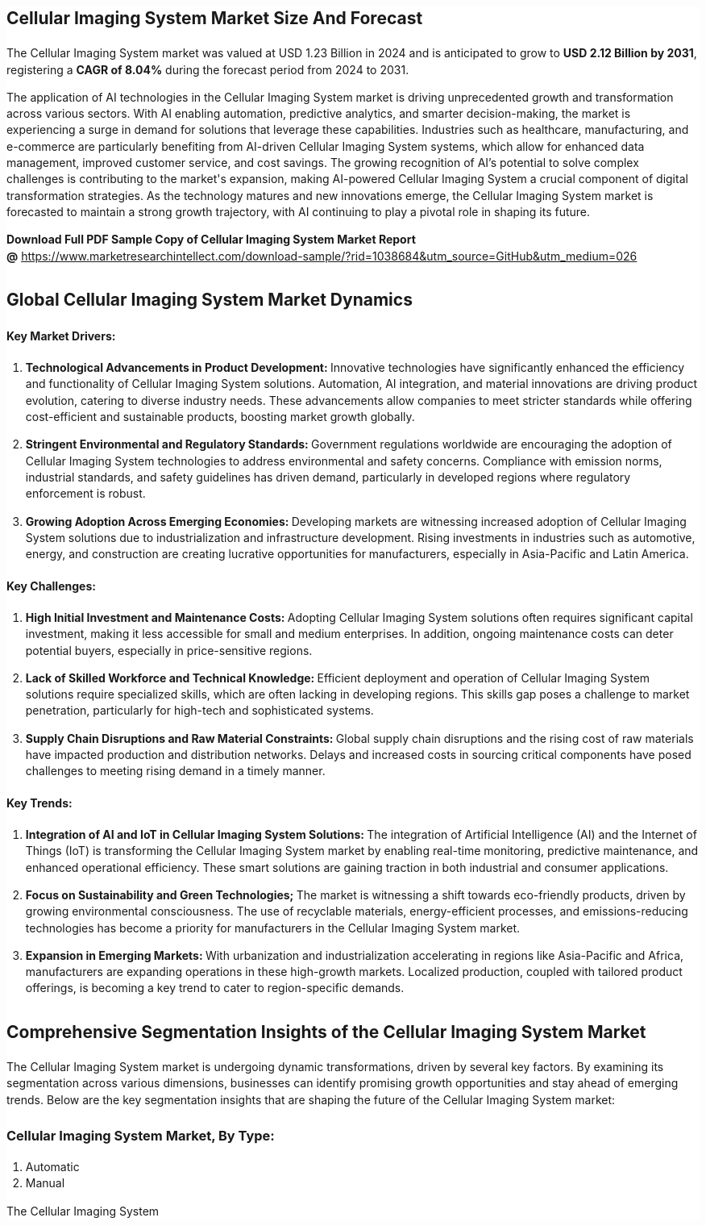 <h2>Cellular Imaging System Market Size And Forecast</h2><p>The Cellular Imaging System market was valued at USD 1.23 Billion in 2024 and is anticipated to grow to <strong>USD 2.12 Billion by 2031</strong>, registering a <strong>CAGR of 8.04%</strong> during the forecast period from 2024 to 2031.</p><p>The application of AI technologies in the Cellular Imaging System market is driving unprecedented growth and transformation across various sectors. With AI enabling automation, predictive analytics, and smarter decision-making, the market is experiencing a surge in demand for solutions that leverage these capabilities. Industries such as healthcare, manufacturing, and e-commerce are particularly benefiting from AI-driven Cellular Imaging System systems, which allow for enhanced data management, improved customer service, and cost savings. The growing recognition of AI’s potential to solve complex challenges is contributing to the market's expansion, making AI-powered Cellular Imaging System a crucial component of digital transformation strategies. As the technology matures and new innovations emerge, the Cellular Imaging System market is forecasted to maintain a strong growth trajectory, with AI continuing to play a pivotal role in shaping its future.</p><p><strong>Download Full PDF Sample Copy of Cellular Imaging System Market Report @</strong>&nbsp;<a href="https://www.marketresearchintellect.com/download-sample/?rid=1038684&amp;utm_source=GitHub&amp;utm_medium=026">https://www.marketresearchintellect.com/download-sample/?rid=1038684&amp;utm_source=GitHub&amp;utm_medium=026</a></p><h2>Global Cellular Imaging System Market Dynamics</h2><h4><strong>Key Market Drivers:</strong></h4><ol><li><p><strong>Technological Advancements in Product Development:&nbsp;</strong>Innovative technologies have significantly enhanced the efficiency and functionality of Cellular Imaging System solutions. Automation, AI integration, and material innovations are driving product evolution, catering to diverse industry needs. These advancements allow companies to meet stricter standards while offering cost-efficient and sustainable products, boosting market growth globally.</p></li><li><p><strong>Stringent Environmental and Regulatory Standards:&nbsp;</strong>Government regulations worldwide are encouraging the adoption of Cellular Imaging System technologies to address environmental and safety concerns. Compliance with emission norms, industrial standards, and safety guidelines has driven demand, particularly in developed regions where regulatory enforcement is robust.</p></li><li><p><strong>Growing Adoption Across Emerging Economies:&nbsp;</strong>Developing markets are witnessing increased adoption of Cellular Imaging System solutions due to industrialization and infrastructure development. Rising investments in industries such as automotive, energy, and construction are creating lucrative opportunities for manufacturers, especially in Asia-Pacific and Latin America.</p></li></ol><h4><strong>Key Challenges:</strong></h4><ol><li><p><strong>High Initial Investment and Maintenance Costs:&nbsp;</strong>Adopting Cellular Imaging System solutions often requires significant capital investment, making it less accessible for small and medium enterprises. In addition, ongoing maintenance costs can deter potential buyers, especially in price-sensitive regions.</p></li><li><p><strong>Lack of Skilled Workforce and Technical Knowledge:&nbsp;</strong>Efficient deployment and operation of Cellular Imaging System solutions require specialized skills, which are often lacking in developing regions. This skills gap poses a challenge to market penetration, particularly for high-tech and sophisticated systems.</p></li><li><p><strong>Supply Chain Disruptions and Raw Material Constraints:&nbsp;</strong>Global supply chain disruptions and the rising cost of raw materials have impacted production and distribution networks. Delays and increased costs in sourcing critical components have posed challenges to meeting rising demand in a timely manner.</p></li></ol><h4><strong>Key Trends:</strong></h4><ol><li><p><strong>Integration of AI and IoT in Cellular Imaging System Solutions:&nbsp;</strong>The integration of Artificial Intelligence (AI) and the Internet of Things (IoT) is transforming the Cellular Imaging System market by enabling real-time monitoring, predictive maintenance, and enhanced operational efficiency. These smart solutions are gaining traction in both industrial and consumer applications.</p></li><li><p><strong>Focus on Sustainability and Green Technologies;&nbsp;</strong>The market is witnessing a shift towards eco-friendly products, driven by growing environmental consciousness. The use of recyclable materials, energy-efficient processes, and emissions-reducing technologies has become a priority for manufacturers in the Cellular Imaging System market.</p></li><li><p><strong>Expansion in Emerging Markets:&nbsp;</strong>With urbanization and industrialization accelerating in regions like Asia-Pacific and Africa, manufacturers are expanding operations in these high-growth markets. Localized production, coupled with tailored product offerings, is becoming a key trend to cater to region-specific demands.</p></li></ol><div class="article-main__content" data-test-id="publishing-text-block"><h2>Comprehensive Segmentation Insights of the Cellular Imaging System Market</h2><p>The Cellular Imaging System market is undergoing dynamic transformations, driven by several key factors. By examining its segmentation across various dimensions, businesses can identify promising growth opportunities and stay ahead of emerging trends. Below are the key segmentation insights that are shaping the future of the Cellular Imaging System market:</p><h3><strong>Cellular Imaging System Market, By Type:<br /></strong></h3><ol><li>Automatic<li> Manual</li></ol><p>The Cellular Imaging System